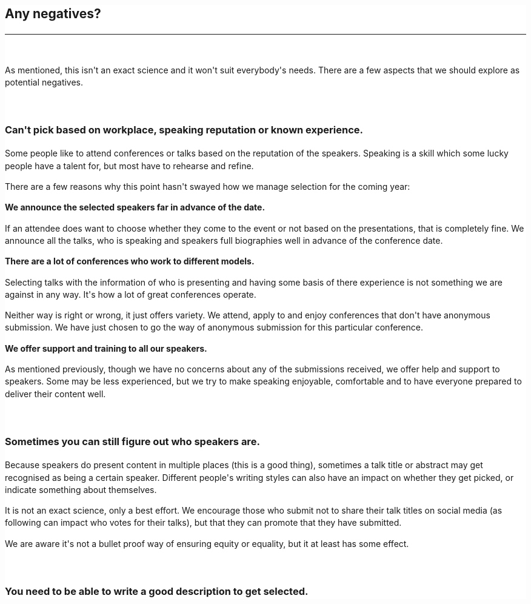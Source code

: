 ## Any negatives?
---

<br/>

As mentioned, this isn't an exact science and it won't suit everybody's needs. There are a few aspects that we should explore as potential negatives.

<br/>

### Can't pick based on workplace, speaking reputation or known experience.

Some people like to attend conferences or talks based on the reputation of the speakers. Speaking is a skill which some lucky people have a talent for, but most have to rehearse and refine.

There are a few reasons why this point hasn't swayed how we manage selection for the coming year:

<strong>We announce the selected speakers far in advance of the date.</strong>

If an attendee does want to choose whether they come to the event or not based on the presentations, that is completely fine. We announce all the talks, who is speaking and speakers full biographies well in advance of the conference date. 

<strong>There are a lot of conferences who work to different models.</strong>

Selecting talks with the information of who is presenting and having some basis of there experience is not something we are against in any way. It's how a lot of great conferences operate. 

Neither way is right or wrong, it just offers variety. We attend, apply to and enjoy conferences that don't have anonymous submission. We have just chosen to go the way of anonymous submission for this particular conference.

<strong>We offer support and training to all our speakers.</strong>

As mentioned previously, though we have no concerns about any of the submissions received, we offer help and support to speakers. Some may be less experienced, but we try to make speaking enjoyable, comfortable and to have everyone prepared to deliver their content well.

<br/>

### Sometimes you can still figure out who speakers are.

Because speakers do present content in multiple places (this is a good thing), sometimes a talk title or abstract may get recognised as being a certain speaker. Different people's writing styles can also have an impact on whether they get picked, or indicate something about themselves.

It is not an exact science, only a best effort. We encourage those who submit not to share their talk titles on social media (as following can impact who votes for their talks), but that they can promote that they have submitted.

We are aware it's not a bullet proof way of ensuring equity or equality, but it at least has some effect.

<br/>

### You need to be able to write a good description to get selected.
